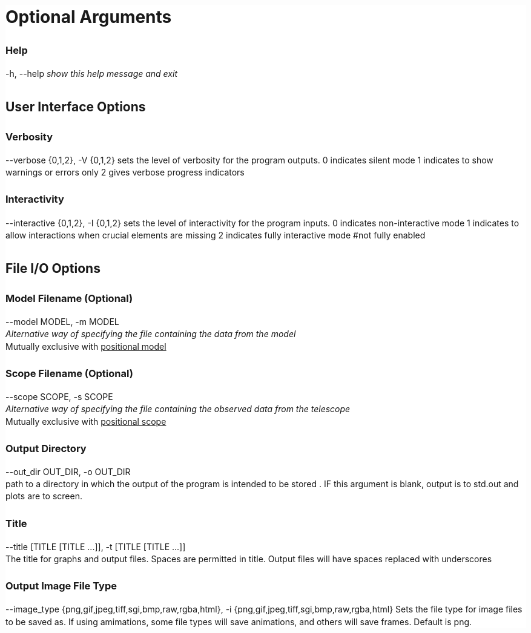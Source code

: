 # Optional Arguments<a name="Optional"></a>

### Help<a name="help"></a>
  -h, --help            *show this help message and exit*
  
## User Interface Options <a name="interface"></a> 

### Verbosity<a name="verbose"></a>  
  --verbose {0,1,2}, -V {0,1,2}
                        sets the level of verbosity for the program outputs. 0
                        indicates silent mode 1 indicates to show warnings or
                        errors only 2 gives verbose progress indicators
### Interactivity<a name="interactive"></a>                          
  --interactive {0,1,2}, -I {0,1,2}
                        sets the level of interactivity for the program
                        inputs. 0 indicates non-interactive mode 1 indicates
                        to allow interactions when crucial elements are
                        missing 2 indicates fully interactive mode #not fully
                        enabled

## File I/O Options <a name="File_IO"></a> 
### Model Filename (Optional)<a name="model"></a>  
  --model MODEL, -m MODEL\
  *Alternative way of specifying the file containing the data from the model*\
  Mutually exclusive with [positional model](#model_p)

### Scope Filename (Optional)<a name="scope"></a>    
  --scope SCOPE, -s SCOPE\
  *Alternative way of specifying the file containing the observed data from the telescope*\
  Mutually exclusive with [positional scope](#scope_p)

### Output Directory<a name="out_dir"></a>  
  --out_dir OUT_DIR, -o OUT_DIR\
path to a directory in which the output of the program 
is intended to be stored . IF this argument is blank,
output is to std.out and plots are to screen.

### Title<a name="title"></a>  
  --title [TITLE [TITLE ...]], -t [TITLE [TITLE ...]]\
The title for graphs and output files. Spaces are
permitted in title. Output files will have spaces
replaced with underscores

### Output Image File Type<a name="image_type"></a> 
  --image_type {png,gif,jpeg,tiff,sgi,bmp,raw,rgba,html}, -i {png,gif,jpeg,tiff,sgi,bmp,raw,rgba,html}
      Sets the file type for image files to be saved as. If
      using amimations, some file types will save
      animations, and others will save frames. Default is
      png.
